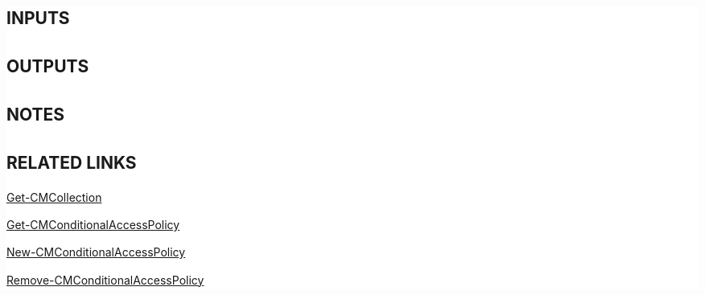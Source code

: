 ## INPUTS

## OUTPUTS

## NOTES

## RELATED LINKS

[Get-CMCollection](Get-CMCollection.md)

[Get-CMConditionalAccessPolicy](Get-CMConditionalAccessPolicy.md)

[New-CMConditionalAccessPolicy](New-CMConditionalAccessPolicy.md)

[Remove-CMConditionalAccessPolicy](Remove-CMConditionalAccessPolicy.md)
